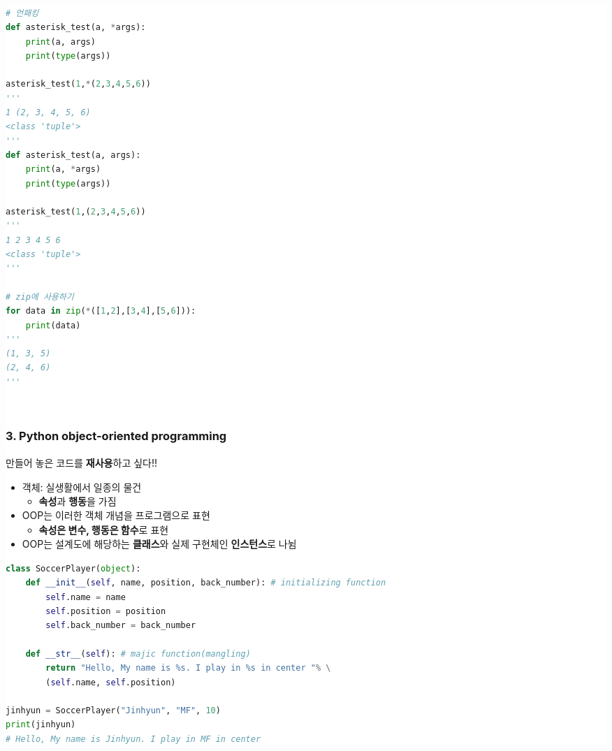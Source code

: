 ```python
# 언패킹
def asterisk_test(a, *args):
    print(a, args)
    print(type(args))
    
asterisk_test(1,*(2,3,4,5,6))
'''
1 (2, 3, 4, 5, 6)
<class 'tuple'>
'''
def asterisk_test(a, args):
    print(a, *args)
    print(type(args))
    
asterisk_test(1,(2,3,4,5,6))
'''
1 2 3 4 5 6
<class 'tuple'>
'''

# zip에 사용하기
for data in zip(*([1,2],[3,4],[5,6])):
    print(data)
'''
(1, 3, 5)
(2, 4, 6)
'''
```



<br>

### 3. Python object-oriented programming

만들어 놓은 코드를 **재사용**하고 싶다!!

* 객체: 실생활에서 일종의 물건
  * **속성**과 **행동**을 가짐
* OOP는 이러한 객체 개념을 프로그램으로 표현
  * **속성은 변수, 행동은 함수**로 표현
* OOP는 설계도에 해당하는 **클래스**와 실제 구현체인 **인스턴스**로 나뉨

```python
class SoccerPlayer(object):
    def __init__(self, name, position, back_number): # initializing function
        self.name = name
        self.position = position
        self.back_number = back_number
        
    def __str__(self): # majic function(mangling)
        return "Hello, My name is %s. I play in %s in center "% \
        (self.name, self.position)
    
jinhyun = SoccerPlayer("Jinhyun", "MF", 10)
print(jinhyun)
# Hello, My name is Jinhyun. I play in MF in center 
```
